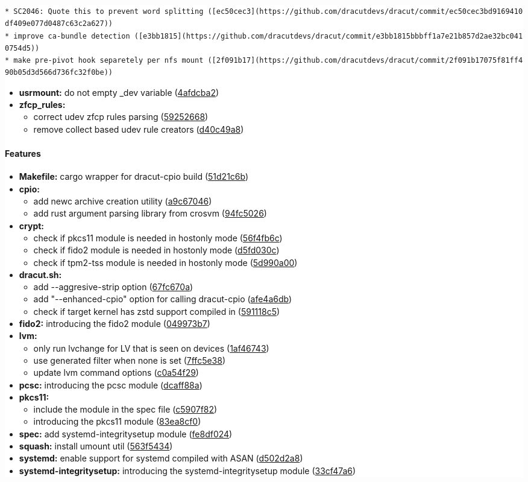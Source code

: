     * SC2046: Quote this to prevent word splitting ([ec50cec3](https://github.com/dracutdevs/dracut/commit/ec50cec3bd9169410df409e077d0487c63c2a627))
    * improve ca-bundle detection ([e3bb1815](https://github.com/dracutdevs/dracut/commit/e3bb1815bbbff1a7e21b857d2ae32bc0410754d5))
    * make pre-pivot hook separetely per nfs mount ([2f091b17](https://github.com/dracutdevs/dracut/commit/2f091b17075f81ff490b05d3d566d736fc32f0be))
* **usrmount:**  do not empty _dev variable ([4afdcba2](https://github.com/dracutdevs/dracut/commit/4afdcba212793f136aea012b30dd7bdb5b641a5a))
* **zfcp_rules:**
    *  correct udev zfcp rules parsing ([59252668](https://github.com/dracutdevs/dracut/commit/5925266832042f9d17a3fb7a219b83118c5b16d6))
    *  remove collect based udev rule creators ([d40c49a8](https://github.com/dracutdevs/dracut/commit/d40c49a8dfe203be33af8ace5f0efd07a88856f4))

#### Features

* **Makefile:**  cargo wrapper for dracut-cpio build ([51d21c6b](https://github.com/dracutdevs/dracut/commit/51d21c6b37b0eb8566d18d665d0197ca4d68101c))
* **cpio:**
    *  add newc archive creation utility ([a9c67046](https://github.com/dracutdevs/dracut/commit/a9c67046431ccf5fd4f4c16c890695df388f0d38))
    *  add rust argument parsing library from crosvm ([94fc5026](https://github.com/dracutdevs/dracut/commit/94fc50262f5e6c28d92782dc231fbb6c61855954))
* **crypt:**
    *  check if pkcs11 module is needed in hostonly mode ([56f4fb6c](https://github.com/dracutdevs/dracut/commit/56f4fb6cb755327c77c32f8c414a4a0e64fc933c))
    *  check if fido2 module is needed in hostonly mode ([d5fd030c](https://github.com/dracutdevs/dracut/commit/d5fd030cc285730e1a1b9e0e78a1e1dc4daabfe0))
    *  check if tpm2-tss module is needed in hostonly mode ([5d990a00](https://github.com/dracutdevs/dracut/commit/5d990a004b5ae6863f2c9a633b184c07dd73563d))
* **dracut.sh:**
    *  add --aggresive-strip option ([67fc670a](https://github.com/dracutdevs/dracut/commit/67fc670a88ab6c97d22c6718082619c0cf850fc3))
    *  add "--enhanced-cpio" option for calling dracut-cpio ([afe4a6db](https://github.com/dracutdevs/dracut/commit/afe4a6dbb7df62982baab8212bba5d90010dfbac))
    *  check if target kernel has zstd support compiled in ([591118c5](https://github.com/dracutdevs/dracut/commit/591118c56da2bfcea060e3b7671bc87b23c0e44a))
* **fido2:**  introducing the fido2 module ([049973b7](https://github.com/dracutdevs/dracut/commit/049973b708298ea0ce1ac9c869b404f4c718eff3))
* **lvm:**
    *  only run lvchange for LV that is seen on devices ([1af46743](https://github.com/dracutdevs/dracut/commit/1af46743195422aaebcde5c508a5dd479eff51ea))
    *  use generated filter when none is set ([7ffc5e38](https://github.com/dracutdevs/dracut/commit/7ffc5e388bcce20785803825bdd260c3c854b34f))
    *  update lvm command options ([c0a54f29](https://github.com/dracutdevs/dracut/commit/c0a54f2993b1d3c2101202c274a41f925445d54b))
* **pcsc:**  introducing the pcsc module ([dcaff88a](https://github.com/dracutdevs/dracut/commit/dcaff88ac942042e3db0a2bbfc1c995ec0735f38))
* **pkcs11:**
    *  include the module in the spec file ([c5907f82](https://github.com/dracutdevs/dracut/commit/c5907f82d835d72e4dd7c473a86e872fce37d61e))
    *  introducing the pkcs11 module ([83ea8cf0](https://github.com/dracutdevs/dracut/commit/83ea8cf001a49356cf7814b3c08bdd1c4b4f2763))
* **spec:**  add systemd-integritysetup module ([fe8df024](https://github.com/dracutdevs/dracut/commit/fe8df0240a24b9d2d60a5b0b998f82b251ede849))
* **squash:**  install umount util ([563f5434](https://github.com/dracutdevs/dracut/commit/563f543424c66bf38e6cbd3f489655d45ad9b5c5))
* **systemd:**  enable support for systemd compiled with ASAN ([d502d2a8](https://github.com/dracutdevs/dracut/commit/d502d2a816ba8f8329b3d8616bd2a7e82a0ad21f))
* **systemd-integritysetup:**  introducing the systemd-integritysetup module ([33cf47a6](https://github.com/dracutdevs/dracut/commit/33cf47a60870cc290bd5b59c9cf87c54ad37051f))
